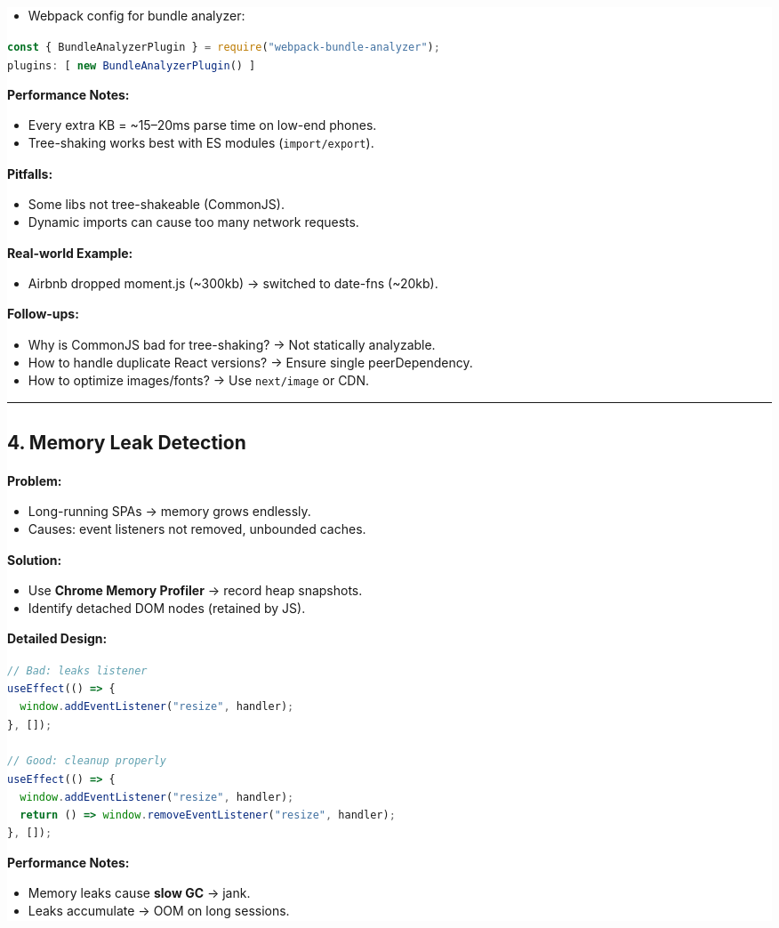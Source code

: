 * Webpack config for bundle analyzer:

```js
const { BundleAnalyzerPlugin } = require("webpack-bundle-analyzer");
plugins: [ new BundleAnalyzerPlugin() ]
```

**Performance Notes:**

* Every extra KB = \~15–20ms parse time on low-end phones.
* Tree-shaking works best with ES modules (`import/export`).

**Pitfalls:**

* Some libs not tree-shakeable (CommonJS).
* Dynamic imports can cause too many network requests.

**Real-world Example:**

* Airbnb dropped moment.js (\~300kb) → switched to date-fns (\~20kb).

**Follow-ups:**

* Why is CommonJS bad for tree-shaking? → Not statically analyzable.
* How to handle duplicate React versions? → Ensure single peerDependency.
* How to optimize images/fonts? → Use `next/image` or CDN.

---

## 4. Memory Leak Detection

**Problem:**

* Long-running SPAs → memory grows endlessly.
* Causes: event listeners not removed, unbounded caches.

**Solution:**

* Use **Chrome Memory Profiler** → record heap snapshots.
* Identify detached DOM nodes (retained by JS).

**Detailed Design:**

```js
// Bad: leaks listener
useEffect(() => {
  window.addEventListener("resize", handler);
}, []);

// Good: cleanup properly
useEffect(() => {
  window.addEventListener("resize", handler);
  return () => window.removeEventListener("resize", handler);
}, []);
```

**Performance Notes:**

* Memory leaks cause **slow GC** → jank.
* Leaks accumulate → OOM on long sessions.
